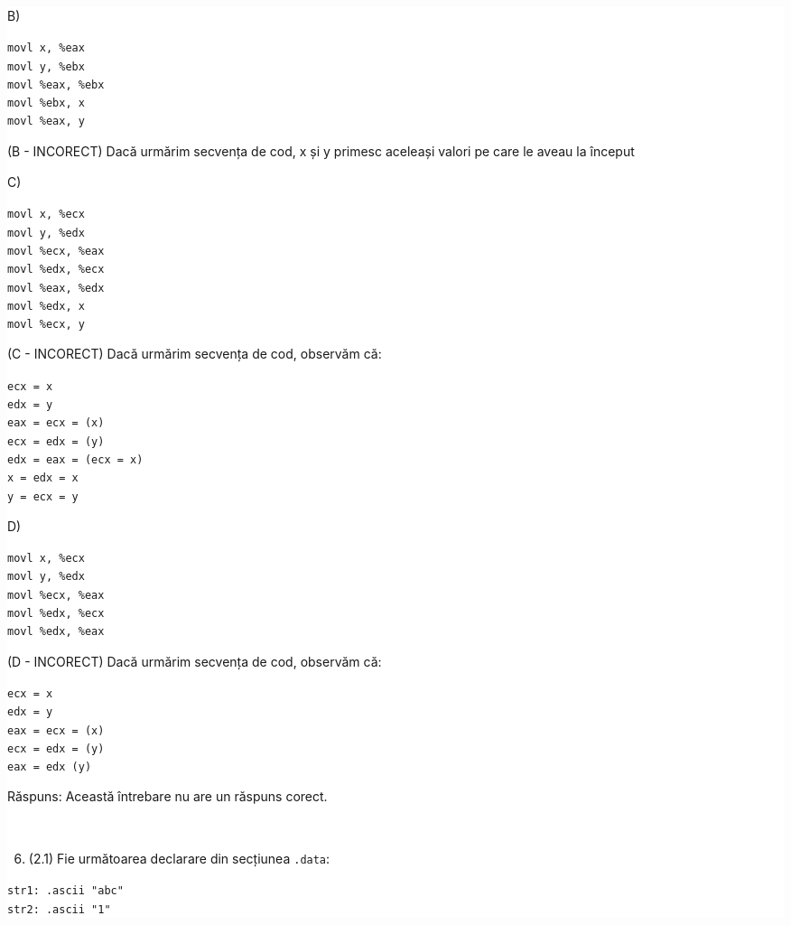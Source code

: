 B) 
```
movl x, %eax 
movl y, %ebx 
movl %eax, %ebx
movl %ebx, x
movl %eax, y
```
(B - INCORECT) Dacă urmărim secvența de cod, x și y primesc aceleași valori pe care le aveau la început

C) 
```
movl x, %ecx
movl y, %edx
movl %ecx, %eax
movl %edx, %ecx
movl %eax, %edx
movl %edx, x
movl %ecx, y
```
(C - INCORECT) Dacă urmărim secvența de cod, observăm că:
```
ecx = x
edx = y
eax = ecx = (x)
ecx = edx = (y)
edx = eax = (ecx = x)
x = edx = x
y = ecx = y
```

D)
```
movl x, %ecx
movl y, %edx
movl %ecx, %eax
movl %edx, %ecx
movl %edx, %eax
```
(D - INCORECT) Dacă urmărim secvența de cod, observăm că:
```
ecx = x
edx = y
eax = ecx = (x)
ecx = edx = (y)
eax = edx (y)
```

Răspuns: Această întrebare nu are un răspuns corect.

<br>

6. (2.1) Fie următoarea declarare din secțiunea `.data`:
```
str1: .ascii "abc"
str2: .ascii "1"
```
